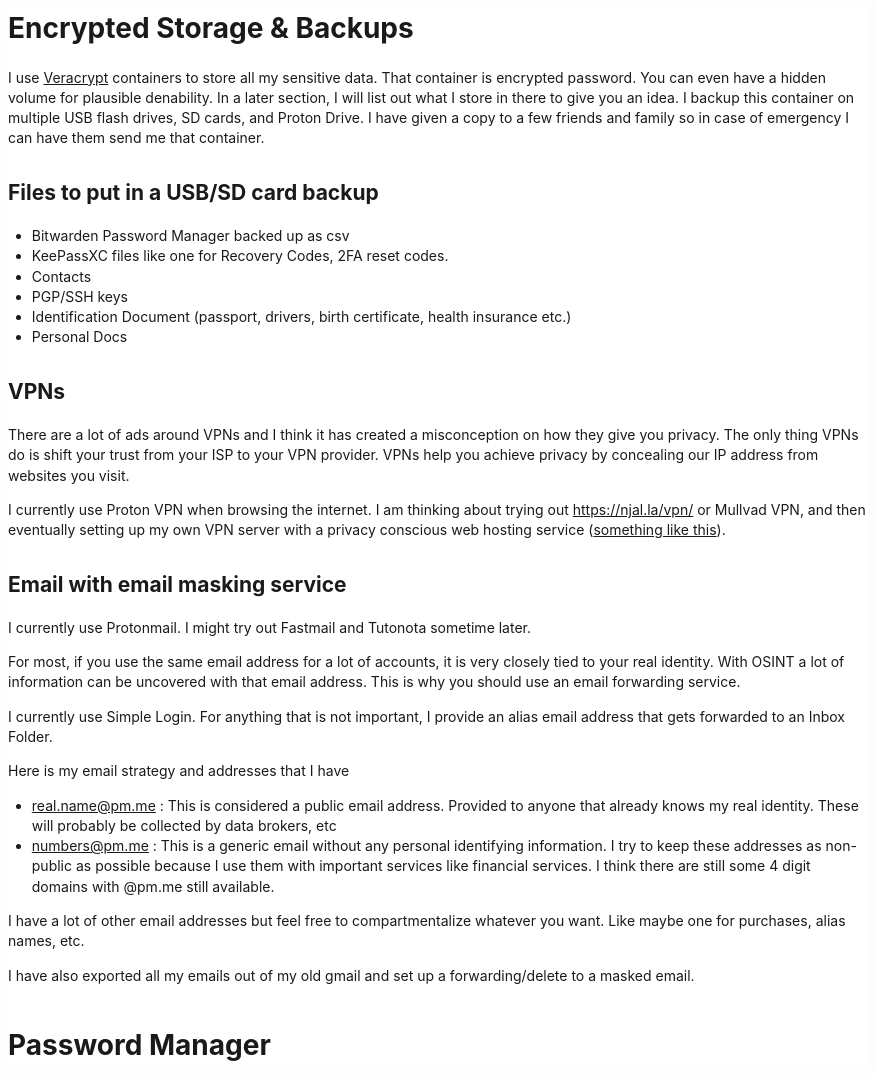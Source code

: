 # Encrypted Storage & Backups

I use [Veracrypt](https://veracrypt.fr/en/Home.html) containers to store all my sensitive data. That container is encrypted password. You can even have a hidden volume for plausible denability. In a later section, I will list out what I store in there to give you an idea. I backup this container on multiple USB flash drives, SD cards, and Proton Drive. I have given a copy to a few friends and family so in case of emergency I can have them send me that container.

## Files to put in a USB/SD card backup

+ Bitwarden Password Manager backed up as csv
+ KeePassXC files like one for Recovery Codes, 2FA reset codes.
+ Contacts
+ PGP/SSH keys
+ Identification Document (passport, drivers, birth certificate, health insurance etc.)
+ Personal Docs

## VPNs

There are a lot of ads around VPNs and I think it has created a misconception on how they give you privacy. The only thing VPNs do is shift your trust from your ISP to your VPN provider. VPNs help you achieve privacy by concealing our IP address from websites you visit.

I currently use Proton VPN when browsing the internet. I am thinking about trying out https://njal.la/vpn/ or Mullvad VPN, and then eventually setting up my own VPN server with a privacy conscious web hosting service ([something like this](https://www.youtube.com/watch?app=desktop&v=7yC-gJtl9mQ)).

## Email with email masking service

I currently use Protonmail. I might try out Fastmail and Tutonota sometime later.

For most, if you use the same email address for a lot of accounts, it is very closely tied to your real identity. With OSINT a lot of information can be uncovered with that email address. This is why you should use an email forwarding service.

I currently use Simple Login. For anything that is not important, I provide an alias email address that gets forwarded to an Inbox Folder.

Here is my email strategy and addresses that I have

+ real.name@pm.me : This is considered a public email address. Provided to anyone that already knows my real identity. These will probably be collected by data brokers, etc
+ numbers@pm.me : This is a generic email without any personal identifying information. I try to keep these addresses as non-public as possible because I use them with important services like financial services. I think there are still some 4 digit domains with @pm.me still available.

I have a lot of other email addresses but feel free to compartmentalize whatever you want. Like maybe one for purchases, alias names, etc.

I have also exported all my emails out of my old gmail and set up a forwarding/delete to a masked email.

# Password Manager
